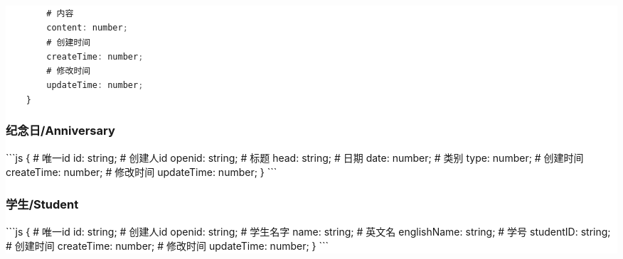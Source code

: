 ```js
        # 内容
        content: number;
        # 创建时间
        createTime: number;
        # 修改时间
        updateTime: number;
    }
```
<h3 id="23">纪念日/Anniversary</h3>
```js
    {
        # 唯一id
        id: string;
        # 创建人id
        openid: string;
        # 标题
        head: string;
        # 日期
        date: number;
        # 类别
        type: number;
        # 创建时间
        createTime: number;
        # 修改时间
        updateTime: number;
    }
```
<h3 id="24">学生/Student</h3>
```js
    {
        # 唯一id
        id: string;
        # 创建人id
        openid: string;
        # 学生名字
        name: string;
        # 英文名
        englishName: string;
        # 学号
        studentID: string;
        # 创建时间
        createTime: number;
        # 修改时间
        updateTime: number;
    }
```
